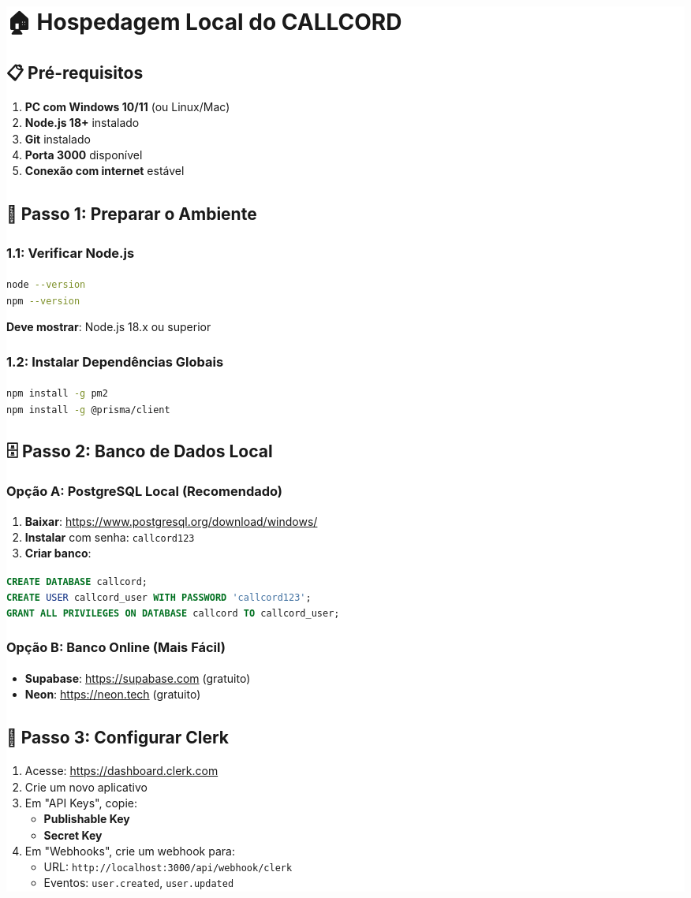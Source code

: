 # 🏠 Hospedagem Local do CALLCORD

## 📋 **Pré-requisitos**

1. **PC com Windows 10/11** (ou Linux/Mac)
2. **Node.js 18+** instalado
3. **Git** instalado
4. **Porta 3000** disponível
5. **Conexão com internet** estável

## 🔧 **Passo 1: Preparar o Ambiente**

### **1.1: Verificar Node.js**
```bash
node --version
npm --version
```
**Deve mostrar**: Node.js 18.x ou superior

### **1.2: Instalar Dependências Globais**
```bash
npm install -g pm2
npm install -g @prisma/client
```

## 🗄️ **Passo 2: Banco de Dados Local**

### **Opção A: PostgreSQL Local (Recomendado)**
1. **Baixar**: https://www.postgresql.org/download/windows/
2. **Instalar** com senha: `callcord123`
3. **Criar banco**:
```sql
CREATE DATABASE callcord;
CREATE USER callcord_user WITH PASSWORD 'callcord123';
GRANT ALL PRIVILEGES ON DATABASE callcord TO callcord_user;
```

### **Opção B: Banco Online (Mais Fácil)**
- **Supabase**: https://supabase.com (gratuito)
- **Neon**: https://neon.tech (gratuito)

## 🔑 **Passo 3: Configurar Clerk**

1. Acesse: https://dashboard.clerk.com
2. Crie um novo aplicativo
3. Em "API Keys", copie:
   - **Publishable Key**
   - **Secret Key**
4. Em "Webhooks", crie um webhook para:
   - URL: `http://localhost:3000/api/webhook/clerk`
   - Eventos: `user.created`, `user.updated`
